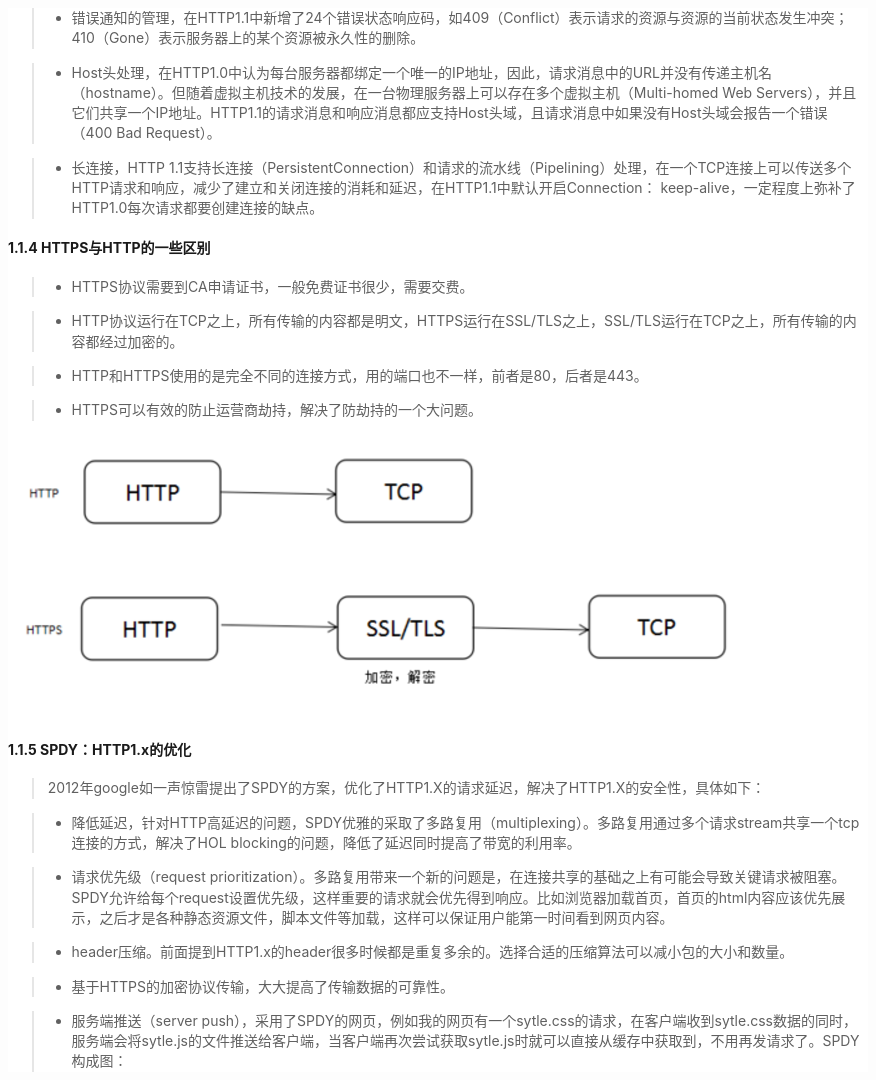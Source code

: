 > + 错误通知的管理，在HTTP1.1中新增了24个错误状态响应码，如409（Conflict）表示请求的资源与资源的当前状态发生冲突；410（Gone）表示服务器上的某个资源被永久性的删除。

> + Host头处理，在HTTP1.0中认为每台服务器都绑定一个唯一的IP地址，因此，请求消息中的URL并没有传递主机名（hostname）。但随着虚拟主机技术的发展，在一台物理服务器上可以存在多个虚拟主机（Multi-homed Web Servers），并且它们共享一个IP地址。HTTP1.1的请求消息和响应消息都应支持Host头域，且请求消息中如果没有Host头域会报告一个错误（400 Bad Request）。

> + 长连接，HTTP 1.1支持长连接（PersistentConnection）和请求的流水线（Pipelining）处理，在一个TCP连接上可以传送多个HTTP请求和响应，减少了建立和关闭连接的消耗和延迟，在HTTP1.1中默认开启Connection： keep-alive，一定程度上弥补了HTTP1.0每次请求都要创建连接的缺点。


####  1.1.4 HTTPS与HTTP的一些区别

> + HTTPS协议需要到CA申请证书，一般免费证书很少，需要交费。

> + HTTP协议运行在TCP之上，所有传输的内容都是明文，HTTPS运行在SSL/TLS之上，SSL/TLS运行在TCP之上，所有传输的内容都经过加密的。

> + HTTP和HTTPS使用的是完全不同的连接方式，用的端口也不一样，前者是80，后者是443。

> + HTTPS可以有效的防止运营商劫持，解决了防劫持的一个大问题。

![区别](./image/struct.png)


####  1.1.5  SPDY：HTTP1.x的优化

>  2012年google如一声惊雷提出了SPDY的方案，优化了HTTP1.X的请求延迟，解决了HTTP1.X的安全性，具体如下：

> + 降低延迟，针对HTTP高延迟的问题，SPDY优雅的采取了多路复用（multiplexing）。多路复用通过多个请求stream共享一个tcp连接的方式，解决了HOL blocking的问题，降低了延迟同时提高了带宽的利用率。

> + 请求优先级（request prioritization）。多路复用带来一个新的问题是，在连接共享的基础之上有可能会导致关键请求被阻塞。SPDY允许给每个request设置优先级，这样重要的请求就会优先得到响应。比如浏览器加载首页，首页的html内容应该优先展示，之后才是各种静态资源文件，脚本文件等加载，这样可以保证用户能第一时间看到网页内容。

> + header压缩。前面提到HTTP1.x的header很多时候都是重复多余的。选择合适的压缩算法可以减小包的大小和数量。

> + 基于HTTPS的加密协议传输，大大提高了传输数据的可靠性。

> + 服务端推送（server push），采用了SPDY的网页，例如我的网页有一个sytle.css的请求，在客户端收到sytle.css数据的同时，服务端会将sytle.js的文件推送给客户端，当客户端再次尝试获取sytle.js时就可以直接从缓存中获取到，不用再发请求了。SPDY构成图：
